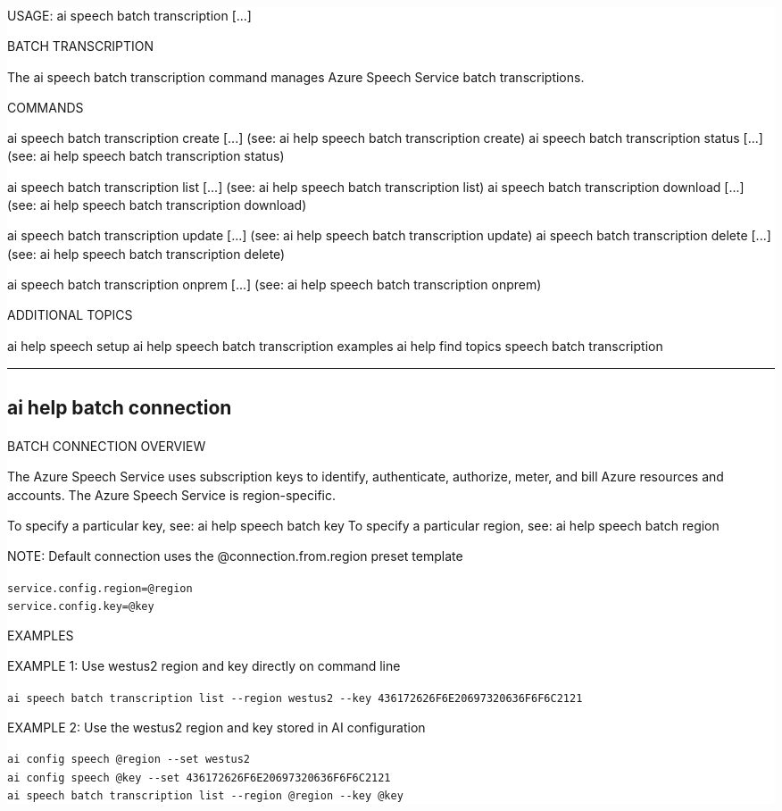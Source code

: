 USAGE: ai speech batch transcription <command> [...]

BATCH TRANSCRIPTION

  The ai speech batch transcription command manages Azure Speech Service
  batch transcriptions.

COMMANDS

  ai speech batch transcription create [...]          (see: ai help speech batch transcription create)
  ai speech batch transcription status [...]          (see: ai help speech batch transcription status)

  ai speech batch transcription list [...]            (see: ai help speech batch transcription list)
  ai speech batch transcription download [...]        (see: ai help speech batch transcription download)

  ai speech batch transcription update [...]          (see: ai help speech batch transcription update)
  ai speech batch transcription delete [...]          (see: ai help speech batch transcription delete)

  ai speech batch transcription onprem [...]          (see: ai help speech batch transcription onprem)

ADDITIONAL TOPICS

  ai help speech setup
  ai help speech batch transcription examples
  ai help find topics speech batch transcription

------------------------
ai help batch connection
------------------------
BATCH CONNECTION OVERVIEW

  The Azure Speech Service uses subscription keys to identify, authenticate,
  authorize, meter, and bill Azure resources and accounts. The Azure Speech
  Service is region-specific.

  To specify a particular key, see: ai help speech batch key
  To specify a particular region, see: ai help speech batch region

  NOTE: Default connection uses the @connection.from.region preset template

    service.config.region=@region
    service.config.key=@key

EXAMPLES

  EXAMPLE 1: Use westus2 region and key directly on command line

    ai speech batch transcription list --region westus2 --key 436172626F6E20697320636F6F6C2121

  EXAMPLE 2: Use the westus2 region and key stored in AI configuration

    ai config speech @region --set westus2
    ai config speech @key --set 436172626F6E20697320636F6F6C2121
    ai speech batch transcription list --region @region --key @key
